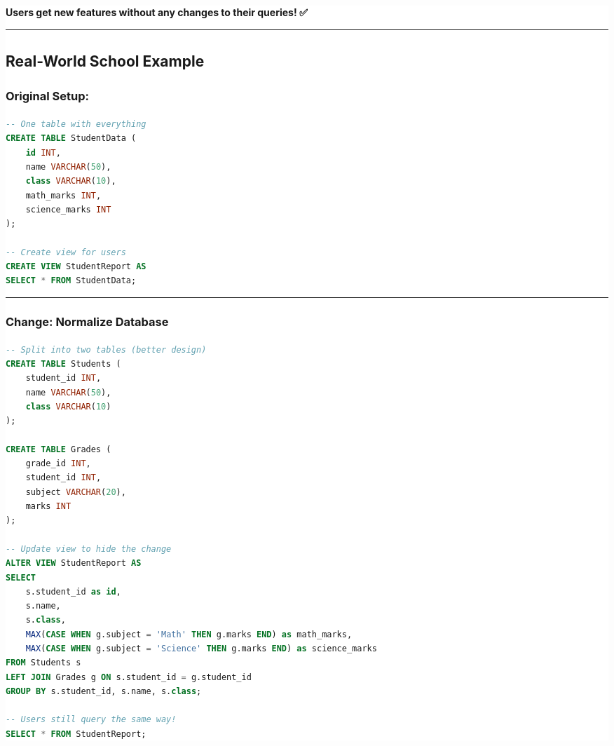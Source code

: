 **Users get new features without any changes to their queries! ✅**

---

## Real-World School Example

### Original Setup:

```sql
-- One table with everything
CREATE TABLE StudentData (
    id INT,
    name VARCHAR(50),
    class VARCHAR(10),
    math_marks INT,
    science_marks INT
);

-- Create view for users
CREATE VIEW StudentReport AS
SELECT * FROM StudentData;
```

---

### Change: Normalize Database

```sql
-- Split into two tables (better design)
CREATE TABLE Students (
    student_id INT,
    name VARCHAR(50),
    class VARCHAR(10)
);

CREATE TABLE Grades (
    grade_id INT,
    student_id INT,
    subject VARCHAR(20),
    marks INT
);

-- Update view to hide the change
ALTER VIEW StudentReport AS
SELECT 
    s.student_id as id,
    s.name,
    s.class,
    MAX(CASE WHEN g.subject = 'Math' THEN g.marks END) as math_marks,
    MAX(CASE WHEN g.subject = 'Science' THEN g.marks END) as science_marks
FROM Students s
LEFT JOIN Grades g ON s.student_id = g.student_id
GROUP BY s.student_id, s.name, s.class;

-- Users still query the same way!
SELECT * FROM StudentReport;
```
